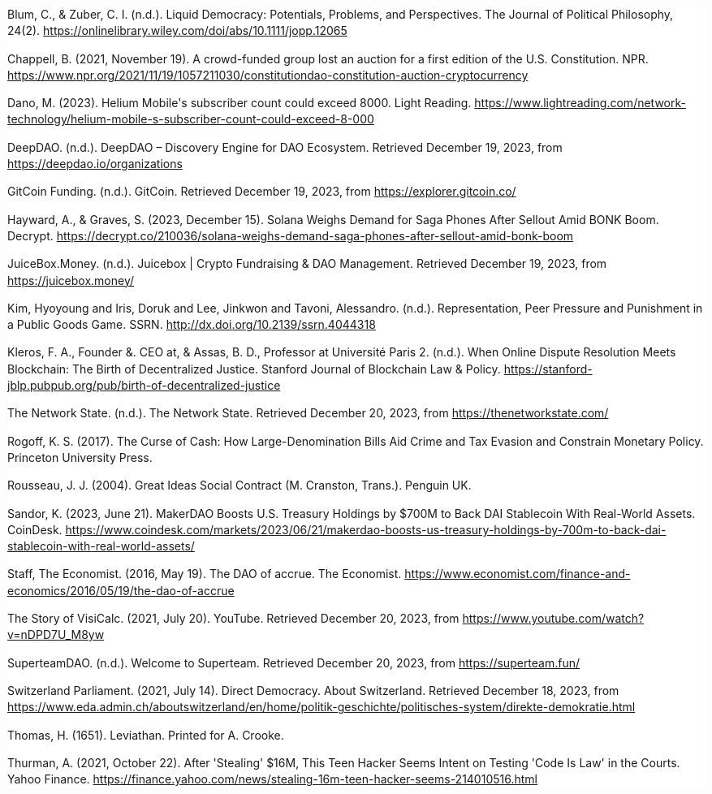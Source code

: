 Blum, C., & Zuber, C. I. (n.d.). Liquid Democracy: Potentials, Problems, and Perspectives. The Journal of Political Philosophy, 24(2). https://onlinelibrary.wiley.com/doi/abs/10.1111/jopp.12065

Chappell, B. (2021, November 19). A crowd-funded group lost an auction for a first edition of the U.S. Constitution. NPR. https://www.npr.org/2021/11/19/1057211030/constitutiondao-constitution-auction-cryptocurrency

Dano, M. (2023). Helium Mobile's subscriber count could exceed 8000. Light Reading. https://www.lightreading.com/network-technology/helium-mobile-s-subscriber-count-could-exceed-8-000

DeepDAO. (n.d.). DeepDAO – Discovery Engine for DAO Ecosystem. Retrieved December 19, 2023, from https://deepdao.io/organizations

GitCoin Funding. (n.d.). GitCoin. Retrieved December 19, 2023, from https://explorer.gitcoin.co/

Hayward, A., & Graves, S. (2023, December 15). Solana Weighs Demand for Saga Phones After Sellout Amid BONK Boom. Decrypt. https://decrypt.co/210036/solana-weighs-demand-saga-phones-after-sellout-amid-bonk-boom

JuiceBox.Money. (n.d.). Juicebox | Crypto Fundraising & DAO Management. Retrieved December 19, 2023, from https://juicebox.money/

Kim, Hyoyoung and Iris, Doruk and Lee, Jinkwon and Tavoni, Alessandro. (n.d.). Representation, Peer Pressure and Punishment in a Public Goods Game. SSRN. http://dx.doi.org/10.2139/ssrn.4044318

Kleros, F. A., Founder &. CEO at, & Assas, B. D., Professor at Université Paris 2. (n.d.). When Online Dispute Resolution Meets Blockchain: The Birth of Decentralized Justice. Stanford Journal of Blockchain Law & Policy. https://stanford-jblp.pubpub.org/pub/birth-of-decentralized-justice

The Network State. (n.d.). The Network State. Retrieved December 20, 2023, from https://thenetworkstate.com/

Rogoff, K. S. (2017). The Curse of Cash: How Large-Denomination Bills Aid Crime and Tax Evasion and Constrain Monetary Policy. Princeton University Press.

Rousseau, J. J. (2004). Great Ideas Social Contract (M. Cranston, Trans.). Penguin UK.

Sandor, K. (2023, June 21). MakerDAO Boosts U.S. Treasury Holdings by $700M to Back DAI Stablecoin With Real-World Assets. CoinDesk. https://www.coindesk.com/markets/2023/06/21/makerdao-boosts-us-treasury-holdings-by-700m-to-back-dai-stablecoin-with-real-world-assets/

Staff, The Economist. (2016, May 19). The DAO of accrue. The Economist. https://www.economist.com/finance-and-economics/2016/05/19/the-dao-of-accrue

The Story of VisiCalc. (2021, July 20). YouTube. Retrieved December 20, 2023, from https://www.youtube.com/watch?v=nDPD7U_M8yw

SuperteamDAO. (n.d.). Welcome to Superteam. Retrieved December 20, 2023, from https://superteam.fun/

Switzerland Parliament. (2021, July 14). Direct Democracy. About Switzerland. Retrieved December 18, 2023, from https://www.eda.admin.ch/aboutswitzerland/en/home/politik-geschichte/politisches-system/direkte-demokratie.html

Thomas, H. (1651). Leviathan. Printed for A. Crooke.

Thurman, A. (2021, October 22). After 'Stealing' $16M, This Teen Hacker Seems Intent on Testing 'Code Is Law' in the Courts. Yahoo Finance. https://finance.yahoo.com/news/stealing-16m-teen-hacker-seems-214010516.html
